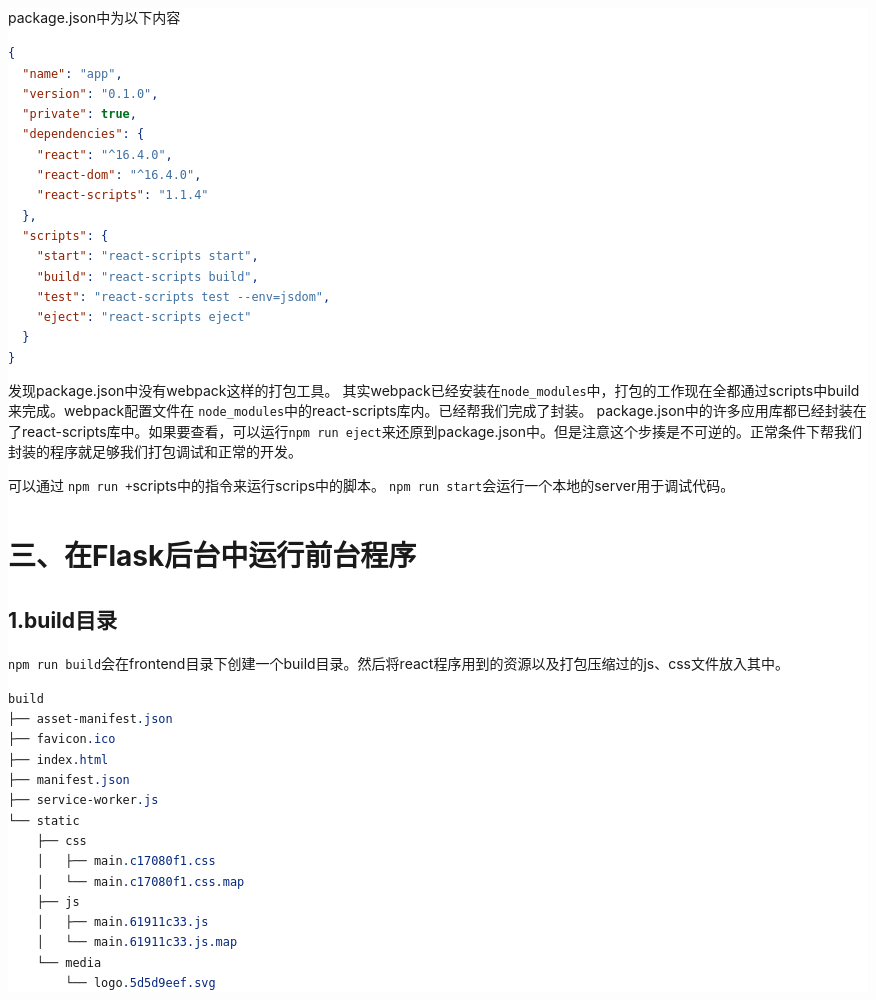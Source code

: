 package.json中为以下内容



```json
{
  "name": "app",
  "version": "0.1.0",
  "private": true,
  "dependencies": {
    "react": "^16.4.0",
    "react-dom": "^16.4.0",
    "react-scripts": "1.1.4"
  },
  "scripts": {
    "start": "react-scripts start",
    "build": "react-scripts build",
    "test": "react-scripts test --env=jsdom",
    "eject": "react-scripts eject"
  }
}
```

发现package.json中没有webpack这样的打包工具。
 其实webpack已经安装在`node_modules`中，打包的工作现在全都通过scripts中build来完成。webpack配置文件在 `node_modules`中的react-scripts库内。已经帮我们完成了封装。
 package.json中的许多应用库都已经封装在了react-scripts库中。如果要查看，可以运行`npm run eject`来还原到package.json中。但是注意这个步揍是不可逆的。正常条件下帮我们封装的程序就足够我们打包调试和正常的开发。

可以通过 `npm run +`scripts中的指令来运行scrips中的脚本。
 `npm run start`会运行一个本地的server用于调试代码。

# 三、在Flask后台中运行前台程序

## 1.build目录

`npm run build`会在frontend目录下创建一个build目录。然后将react程序用到的资源以及打包压缩过的js、css文件放入其中。



```css
build
├── asset-manifest.json
├── favicon.ico
├── index.html
├── manifest.json
├── service-worker.js
└── static
    ├── css
    │   ├── main.c17080f1.css
    │   └── main.c17080f1.css.map
    ├── js
    │   ├── main.61911c33.js
    │   └── main.61911c33.js.map
    └── media
        └── logo.5d5d9eef.svg
```
